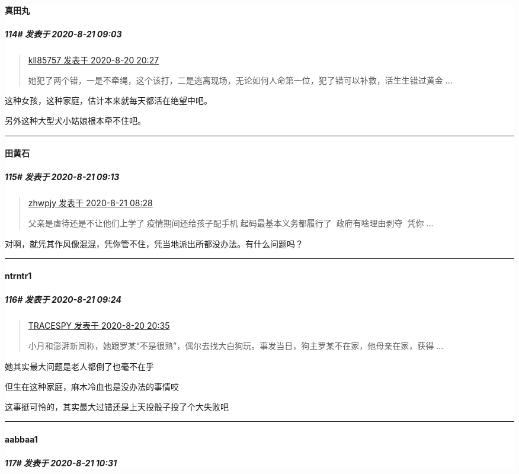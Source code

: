####  真田丸  
##### 114#       发表于 2020-8-21 09:03



<blockquote><a href="httphttps://bbs.saraba1st.com/2b/forum.php?mod=redirect&amp;goto=findpost&amp;pid=48499137&amp;ptid=1955714" target="_blank">kll85757 发表于 2020-8-20 20:27</a>

她犯了两个错，一是不牵绳，这个该打，二是逃离现场，无论如何人命第一位，犯了错可以补救，活生生错过黄金 ...</blockquote>
这种女孩，这种家庭，估计本来就每天都活在绝望中吧。


另外这种大型犬小姑娘根本牵不住吧。







*****

####  田黄石  
##### 115#       发表于 2020-8-21 09:13



<blockquote><a href="httphttps://bbs.saraba1st.com/2b/forum.php?mod=redirect&amp;goto=findpost&amp;pid=48502384&amp;ptid=1955714" target="_blank">zhwpjy 发表于 2020-8-21 08:28</a>

父亲是虐待还是不让他们上学了 疫情期间还给孩子配手机 起码最基本义务都履行了  政府有啥理由剥夺  凭你 ...</blockquote>
对啊，就凭其作风像混混，凭你管不住，凭当地派出所都没办法。有什么问题吗？







*****

####  ntrntr1  
##### 116#       发表于 2020-8-21 09:24



<blockquote><a href="httphttps://bbs.saraba1st.com/2b/forum.php?mod=redirect&amp;goto=findpost&amp;pid=48499234&amp;ptid=1955714" target="_blank">TRACESPY 发表于 2020-8-20 20:35</a>

小月和澎湃新闻称，她跟罗某“不是很熟”，偶尔去找大白狗玩。事发当日，狗主罗某不在家，他母亲在家，获得 ...</blockquote>
她其实最大问题是老人都倒了也毫不在乎


但生在这种家庭，麻木冷血也是没办法的事情哎


这事挺可怜的，其实最大过错还是上天投骰子投了个大失败吧







*****

####  aabbaa1  
##### 117#       发表于 2020-8-21 10:31
